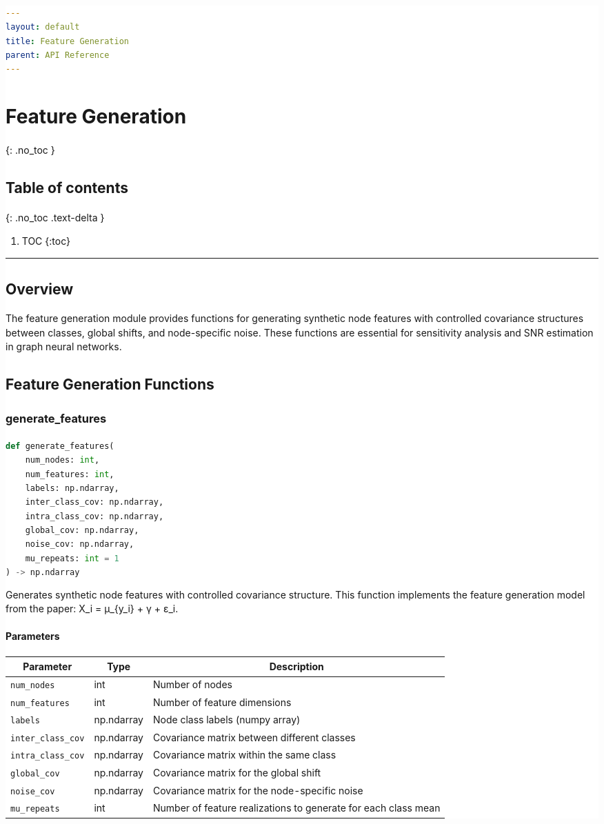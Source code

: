 ```yaml
---
layout: default
title: Feature Generation
parent: API Reference
---
```


# Feature Generation
{: .no_toc }

## Table of contents
{: .no_toc .text-delta }

1. TOC
{:toc}

---

## Overview

The feature generation module provides functions for generating synthetic node features with controlled covariance structures between classes, global shifts, and node-specific noise. These functions are essential for sensitivity analysis and SNR estimation in graph neural networks.

## Feature Generation Functions

### generate_features

```python
def generate_features(
    num_nodes: int, 
    num_features: int, 
    labels: np.ndarray, 
    inter_class_cov: np.ndarray, 
    intra_class_cov: np.ndarray, 
    global_cov: np.ndarray, 
    noise_cov: np.ndarray, 
    mu_repeats: int = 1
) -> np.ndarray
```

Generates synthetic node features with controlled covariance structure. This function implements the feature generation model from the paper: X_i = μ_{y_i} + γ + ε_i.

#### Parameters

| Parameter | Type | Description |
|-----------|------|-------------|
| `num_nodes` | int | Number of nodes |
| `num_features` | int | Number of feature dimensions |
| `labels` | np.ndarray | Node class labels (numpy array) |
| `inter_class_cov` | np.ndarray | Covariance matrix between different classes |
| `intra_class_cov` | np.ndarray | Covariance matrix within the same class |
| `global_cov` | np.ndarray | Covariance matrix for the global shift |
| `noise_cov` | np.ndarray | Covariance matrix for the node-specific noise |
| `mu_repeats` | int | Number of feature realizations to generate for each class mean |
